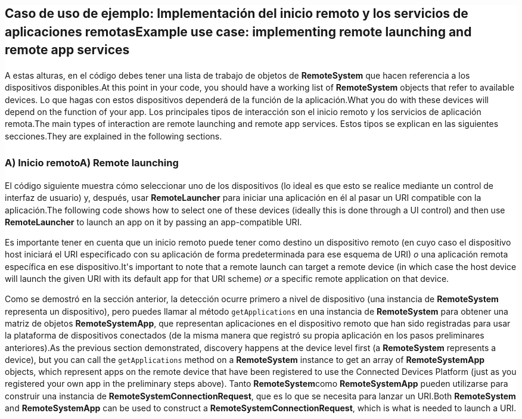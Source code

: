 ## <a name="example-use-case-implementing-remote-launching-and-remote-app-services"></a><span data-ttu-id="b5c7a-124">Caso de uso de ejemplo: Implementación del inicio remoto y los servicios de aplicaciones remotas</span><span class="sxs-lookup"><span data-stu-id="b5c7a-124">Example use case: implementing remote launching and remote app services</span></span>

<span data-ttu-id="b5c7a-125">A estas alturas, en el código debes tener una lista de trabajo de objetos de **RemoteSystem** que hacen referencia a los dispositivos disponibles.</span><span class="sxs-lookup"><span data-stu-id="b5c7a-125">At this point in your code, you should have a working list of **RemoteSystem** objects that refer to available devices.</span></span> <span data-ttu-id="b5c7a-126">Lo que hagas con estos dispositivos dependerá de la función de la aplicación.</span><span class="sxs-lookup"><span data-stu-id="b5c7a-126">What you do with these devices will depend on the function of your app.</span></span> <span data-ttu-id="b5c7a-127">Los principales tipos de interacción son el inicio remoto y los servicios de aplicación remota.</span><span class="sxs-lookup"><span data-stu-id="b5c7a-127">The main types of interaction are remote launching and remote app services.</span></span> <span data-ttu-id="b5c7a-128">Estos tipos se explican en las siguientes secciones.</span><span class="sxs-lookup"><span data-stu-id="b5c7a-128">They are explained in the following sections.</span></span>

### <a name="a-remote-launching"></a><span data-ttu-id="b5c7a-129">A) Inicio remoto</span><span class="sxs-lookup"><span data-stu-id="b5c7a-129">A) Remote launching</span></span>

<span data-ttu-id="b5c7a-130">El código siguiente muestra cómo seleccionar uno de los dispositivos (lo ideal es que esto se realice mediante un control de interfaz de usuario) y, después, usar **RemoteLauncher** para iniciar una aplicación en él al pasar un URI compatible con la aplicación.</span><span class="sxs-lookup"><span data-stu-id="b5c7a-130">The following code shows how to select one of these devices (ideally this is done through a UI control) and then use **RemoteLauncher** to launch an app on it by passing an app-compatible URI.</span></span> 

<span data-ttu-id="b5c7a-131">Es importante tener en cuenta que un inicio remoto puede tener como destino un dispositivo remoto (en cuyo caso el dispositivo host iniciará el URI especificado con su aplicación de forma predeterminada para ese esquema de URI) _o_ una aplicación remota específica en ese dispositivo.</span><span class="sxs-lookup"><span data-stu-id="b5c7a-131">It's important to note that a remote launch can target a remote device (in which case the host device will launch the given URI with its default app for that URI scheme) _or_ a specific remote application on that device.</span></span> 

<span data-ttu-id="b5c7a-132">Como se demostró en la sección anterior, la detección ocurre primero a nivel de dispositivo (una instancia de **RemoteSystem** representa un dispositivo), pero puedes llamar al método `getApplications` en una instancia de **RemoteSystem** para obtener una matriz de objetos **RemoteSystemApp**, que representan aplicaciones en el dispositivo remoto que han sido registradas para usar la plataforma de dispositivos conectados (de la misma manera que registró su propia aplicación en los pasos preliminares anteriores).</span><span class="sxs-lookup"><span data-stu-id="b5c7a-132">As the previous section demonstrated, discovery happens at the device level first (a **RemoteSystem** represents a device), but you can call the `getApplications` method on a **RemoteSystem** instance to get an array of **RemoteSystemApp** objects, which represent apps on the remote device that have been registered to use the Connected Devices Platform (just as you registered your own app in the preliminary steps above).</span></span> <span data-ttu-id="b5c7a-133">Tanto **RemoteSystem**como **RemoteSystemApp** pueden utilizarse para construir una instancia de **RemoteSystemConnectionRequest**, que es lo que se necesita para lanzar un URI.</span><span class="sxs-lookup"><span data-stu-id="b5c7a-133">Both **RemoteSystem** and **RemoteSystemApp** can be used to construct a **RemoteSystemConnectionRequest**, which is what is needed to launch a URI.</span></span>
